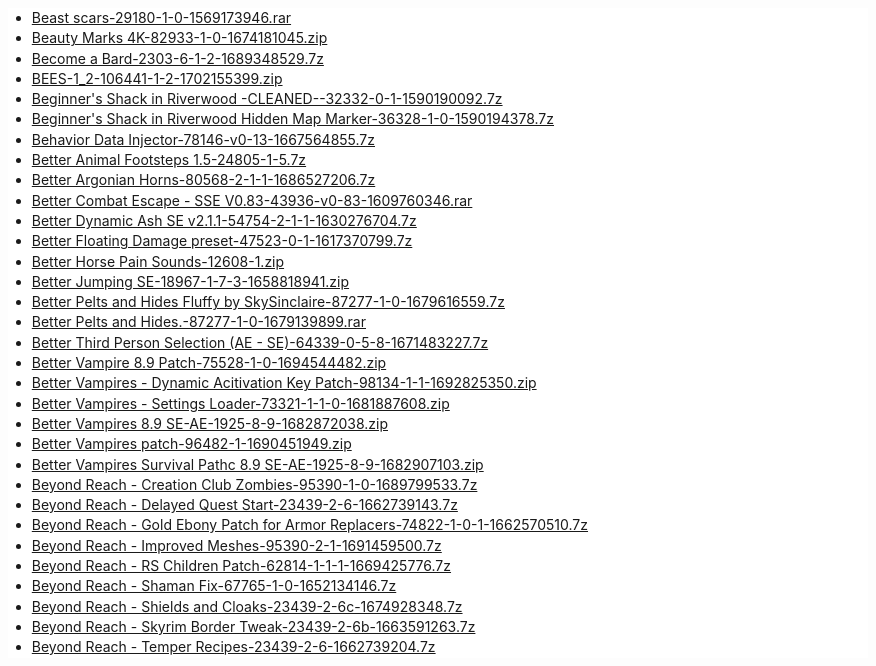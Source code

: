 *  [Beast scars-29180-1-0-1569173946.rar](https://www.nexusmods.com/skyrimspecialedition/mods/29180/?tab=files&file_id=107822)
*  [Beauty Marks 4K-82933-1-0-1674181045.zip](https://www.nexusmods.com/skyrimspecialedition/mods/82933/?tab=files&file_id=351182)
*  [Become a Bard-2303-6-1-2-1689348529.7z](https://www.nexusmods.com/skyrimspecialedition/mods/2303/?tab=files&file_id=406952)
*  [BEES-1_2-106441-1-2-1702155399.zip](https://www.nexusmods.com/skyrimspecialedition/mods/106441/?tab=files&file_id=450251)
*  [Beginner's Shack in Riverwood -CLEANED--32332-0-1-1590190092.7z](https://www.nexusmods.com/skyrimspecialedition/mods/32332/?tab=files&file_id=141485)
*  [Beginner's Shack in Riverwood Hidden Map Marker-36328-1-0-1590194378.7z](https://www.nexusmods.com/skyrimspecialedition/mods/36328/?tab=files&file_id=141496)
*  [Behavior Data Injector-78146-v0-13-1667564855.7z](https://www.nexusmods.com/skyrimspecialedition/mods/78146/?tab=files&file_id=328879)
*  [Better Animal Footsteps 1.5-24805-1-5.7z](https://www.nexusmods.com/skyrim/mods/24805/?tab=files&file_id=1000129160)
*  [Better Argonian Horns-80568-2-1-1-1686527206.7z](https://www.nexusmods.com/skyrimspecialedition/mods/80568/?tab=files&file_id=397099)
*  [Better Combat Escape - SSE V0.83-43936-v0-83-1609760346.rar](https://www.nexusmods.com/skyrimspecialedition/mods/43936/?tab=files&file_id=177684)
*  [Better Dynamic Ash SE v2.1.1-54754-2-1-1-1630276704.7z](https://www.nexusmods.com/skyrimspecialedition/mods/54754/?tab=files&file_id=224790)
*  [Better Floating Damage preset-47523-0-1-1617370799.7z](https://www.nexusmods.com/skyrimspecialedition/mods/47523/?tab=files&file_id=195419)
*  [Better Horse Pain Sounds-12608-1.zip](https://www.nexusmods.com/skyrim/mods/12608/?tab=files&file_id=42120)
*  [Better Jumping SE-18967-1-7-3-1658818941.zip](https://www.nexusmods.com/skyrimspecialedition/mods/18967/?tab=files&file_id=302309)
*  [Better Pelts and Hides Fluffy by SkySinclaire-87277-1-0-1679616559.7z](https://www.nexusmods.com/skyrimspecialedition/mods/87277/?tab=files&file_id=371485)
*  [Better Pelts and Hides.-87277-1-0-1679139899.rar](https://www.nexusmods.com/skyrimspecialedition/mods/87277/?tab=files&file_id=369613)
*  [Better Third Person Selection (AE - SE)-64339-0-5-8-1671483227.7z](https://www.nexusmods.com/skyrimspecialedition/mods/64339/?tab=files&file_id=341977)
*  [Better Vampire 8.9 Patch-75528-1-0-1694544482.zip](https://www.nexusmods.com/skyrimspecialedition/mods/75528/?tab=files&file_id=425253)
*  [Better Vampires - Dynamic Acitivation Key Patch-98134-1-1-1692825350.zip](https://www.nexusmods.com/skyrimspecialedition/mods/98134/?tab=files&file_id=419896)
*  [Better Vampires - Settings Loader-73321-1-1-0-1681887608.zip](https://www.nexusmods.com/skyrimspecialedition/mods/73321/?tab=files&file_id=379812)
*  [Better Vampires 8.9 SE-AE-1925-8-9-1682872038.zip](https://www.nexusmods.com/skyrimspecialedition/mods/1925/?tab=files&file_id=383352)
*  [Better Vampires patch-96482-1-1690451949.zip](https://www.nexusmods.com/skyrimspecialedition/mods/96482/?tab=files&file_id=411101)
*  [Better Vampires Survival Pathc 8.9 SE-AE-1925-8-9-1682907103.zip](https://www.nexusmods.com/skyrimspecialedition/mods/1925/?tab=files&file_id=383541)
*  [Beyond Reach - Creation Club Zombies-95390-1-0-1689799533.7z](https://www.nexusmods.com/skyrimspecialedition/mods/95390/?tab=files&file_id=408660)
*  [Beyond Reach - Delayed Quest Start-23439-2-6-1662739143.7z](https://www.nexusmods.com/skyrimspecialedition/mods/23439/?tab=files&file_id=314635)
*  [Beyond Reach - Gold Ebony Patch for Armor Replacers-74822-1-0-1-1662570510.7z](https://www.nexusmods.com/skyrimspecialedition/mods/74822/?tab=files&file_id=314013)
*  [Beyond Reach - Improved Meshes-95390-2-1-1691459500.7z](https://www.nexusmods.com/skyrimspecialedition/mods/95390/?tab=files&file_id=415139)
*  [Beyond Reach - RS Children Patch-62814-1-1-1-1669425776.7z](https://www.nexusmods.com/skyrimspecialedition/mods/62814/?tab=files&file_id=334715)
*  [Beyond Reach - Shaman Fix-67765-1-0-1652134146.7z](https://www.nexusmods.com/skyrimspecialedition/mods/67765/?tab=files&file_id=282584)
*  [Beyond Reach - Shields and Cloaks-23439-2-6c-1674928348.7z](https://www.nexusmods.com/skyrimspecialedition/mods/23439/?tab=files&file_id=353906)
*  [Beyond Reach - Skyrim Border Tweak-23439-2-6b-1663591263.7z](https://www.nexusmods.com/skyrimspecialedition/mods/23439/?tab=files&file_id=317609)
*  [Beyond Reach - Temper Recipes-23439-2-6-1662739204.7z](https://www.nexusmods.com/skyrimspecialedition/mods/23439/?tab=files&file_id=314637)